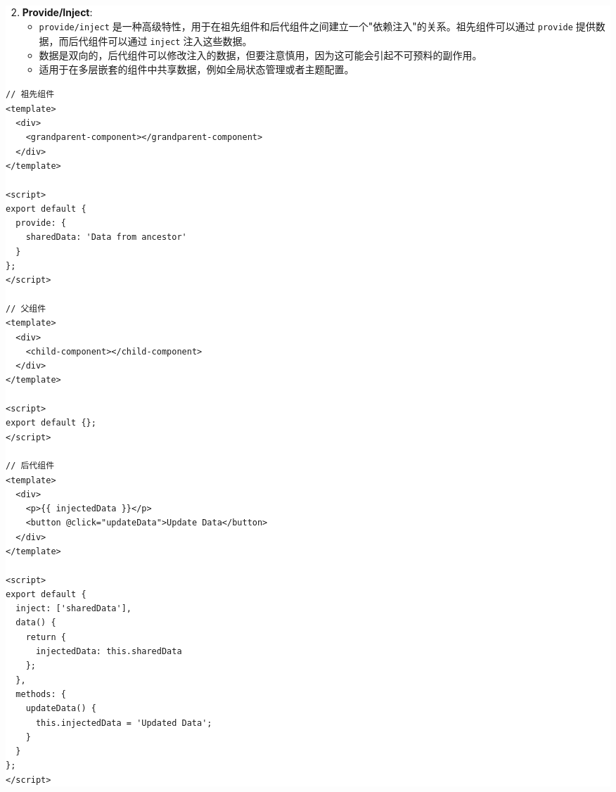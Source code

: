 2. **Provide/Inject**:
   - `provide/inject` 是一种高级特性，用于在祖先组件和后代组件之间建立一个"依赖注入"的关系。祖先组件可以通过 `provide` 提供数据，而后代组件可以通过 `inject` 注入这些数据。
   - 数据是双向的，后代组件可以修改注入的数据，但要注意慎用，因为这可能会引起不可预料的副作用。
   - 适用于在多层嵌套的组件中共享数据，例如全局状态管理或者主题配置。

```vue
// 祖先组件
<template>
  <div>
    <grandparent-component></grandparent-component>
  </div>
</template>

<script>
export default {
  provide: {
    sharedData: 'Data from ancestor'
  }
};
</script>

// 父组件
<template>
  <div>
    <child-component></child-component>
  </div>
</template>

<script>
export default {};
</script>

// 后代组件
<template>
  <div>
    <p>{{ injectedData }}</p>
    <button @click="updateData">Update Data</button>
  </div>
</template>

<script>
export default {
  inject: ['sharedData'],
  data() {
    return {
      injectedData: this.sharedData
    };
  },
  methods: {
    updateData() {
      this.injectedData = 'Updated Data';
    }
  }
};
</script>
```
